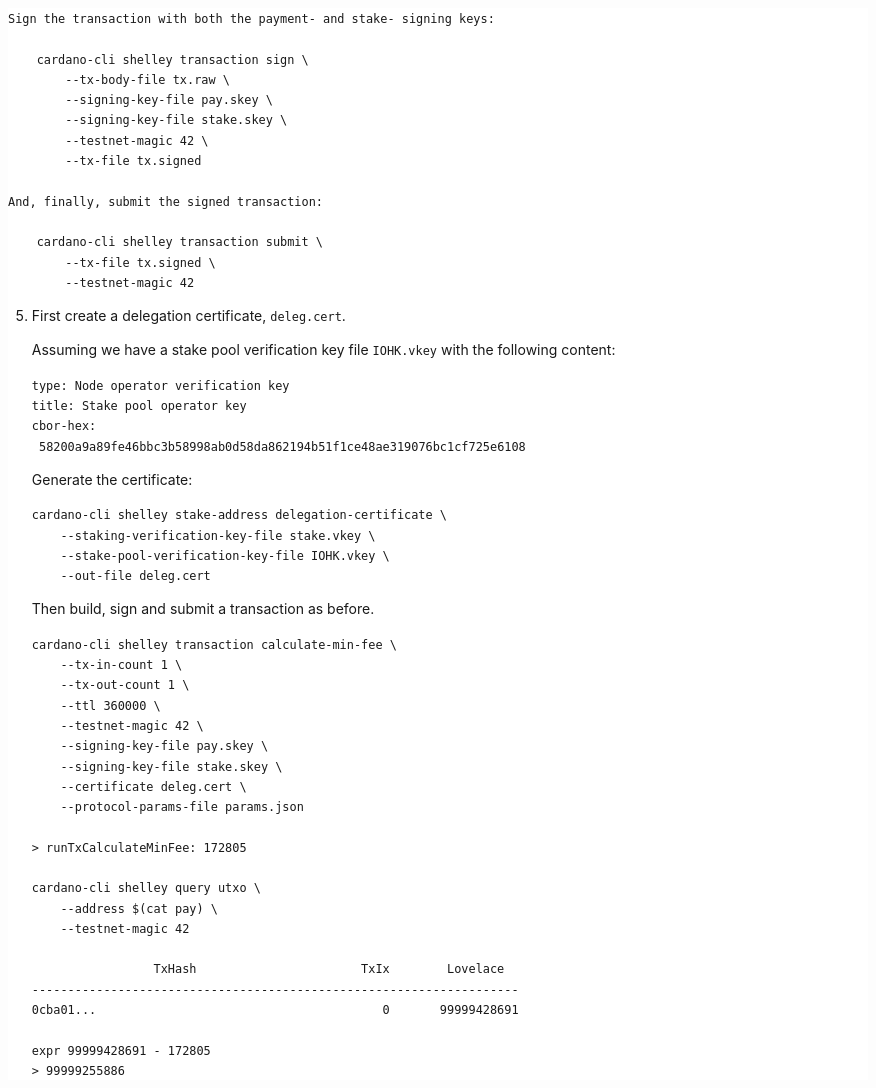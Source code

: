     Sign the transaction with both the payment- and stake- signing keys:

        cardano-cli shelley transaction sign \
            --tx-body-file tx.raw \
            --signing-key-file pay.skey \
            --signing-key-file stake.skey \
            --testnet-magic 42 \
            --tx-file tx.signed

    And, finally, submit the signed transaction: 

        cardano-cli shelley transaction submit \
            --tx-file tx.signed \
            --testnet-magic 42

5.  First create a delegation certificate, `deleg.cert`. 

    Assuming we have a stake pool verification key file `IOHK.vkey` with the
    following content:

        type: Node operator verification key
        title: Stake pool operator key
        cbor-hex:
         58200a9a89fe46bbc3b58998ab0d58da862194b51f1ce48ae319076bc1cf725e6108

    Generate the certificate:

        cardano-cli shelley stake-address delegation-certificate \
            --staking-verification-key-file stake.vkey \
            --stake-pool-verification-key-file IOHK.vkey \
            --out-file deleg.cert


    Then build, sign and submit a transaction as before.

        cardano-cli shelley transaction calculate-min-fee \
            --tx-in-count 1 \
            --tx-out-count 1 \
            --ttl 360000 \
            --testnet-magic 42 \
            --signing-key-file pay.skey \
            --signing-key-file stake.skey \
            --certificate deleg.cert \
            --protocol-params-file params.json 

        > runTxCalculateMinFee: 172805

        cardano-cli shelley query utxo \
            --address $(cat pay) \
            --testnet-magic 42

                         TxHash                       TxIx        Lovelace
        --------------------------------------------------------------------
        0cba01...                                        0       99999428691

        expr 99999428691 - 172805
        > 99999255886
